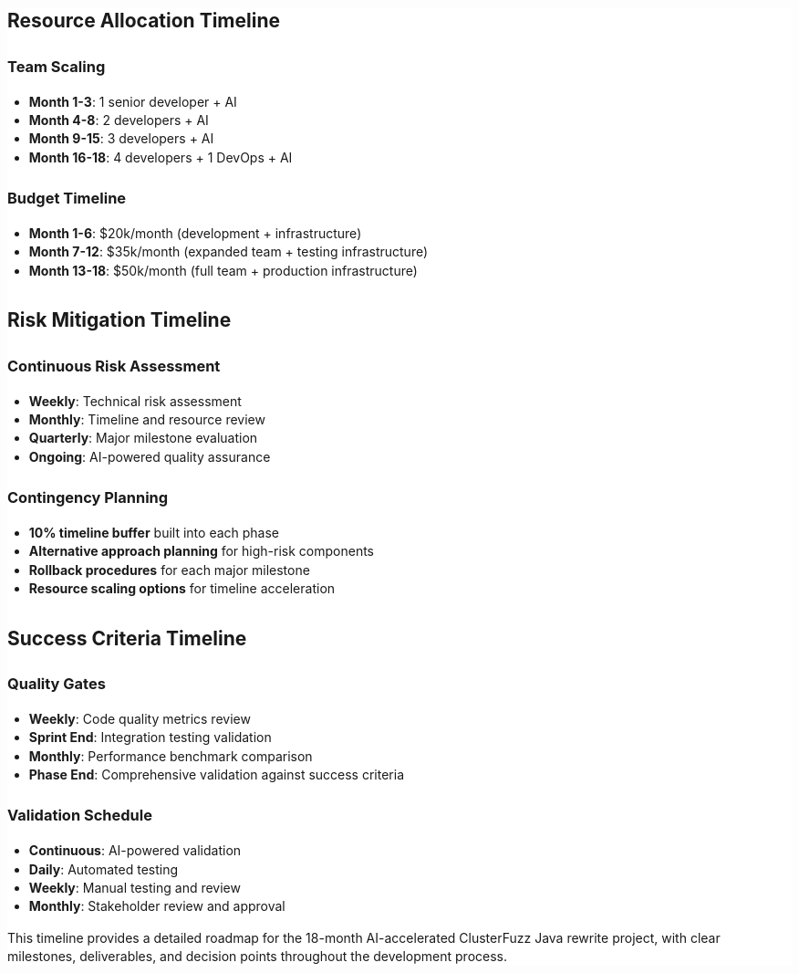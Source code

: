 ## Resource Allocation Timeline

### Team Scaling
- **Month 1-3**: 1 senior developer + AI
- **Month 4-8**: 2 developers + AI
- **Month 9-15**: 3 developers + AI
- **Month 16-18**: 4 developers + 1 DevOps + AI

### Budget Timeline
- **Month 1-6**: $20k/month (development + infrastructure)
- **Month 7-12**: $35k/month (expanded team + testing infrastructure)
- **Month 13-18**: $50k/month (full team + production infrastructure)

## Risk Mitigation Timeline

### Continuous Risk Assessment
- **Weekly**: Technical risk assessment
- **Monthly**: Timeline and resource review
- **Quarterly**: Major milestone evaluation
- **Ongoing**: AI-powered quality assurance

### Contingency Planning
- **10% timeline buffer** built into each phase
- **Alternative approach planning** for high-risk components
- **Rollback procedures** for each major milestone
- **Resource scaling options** for timeline acceleration

## Success Criteria Timeline

### Quality Gates
- **Weekly**: Code quality metrics review
- **Sprint End**: Integration testing validation
- **Monthly**: Performance benchmark comparison
- **Phase End**: Comprehensive validation against success criteria

### Validation Schedule
- **Continuous**: AI-powered validation
- **Daily**: Automated testing
- **Weekly**: Manual testing and review
- **Monthly**: Stakeholder review and approval

This timeline provides a detailed roadmap for the 18-month AI-accelerated ClusterFuzz Java rewrite project, with clear milestones, deliverables, and decision points throughout the development process.